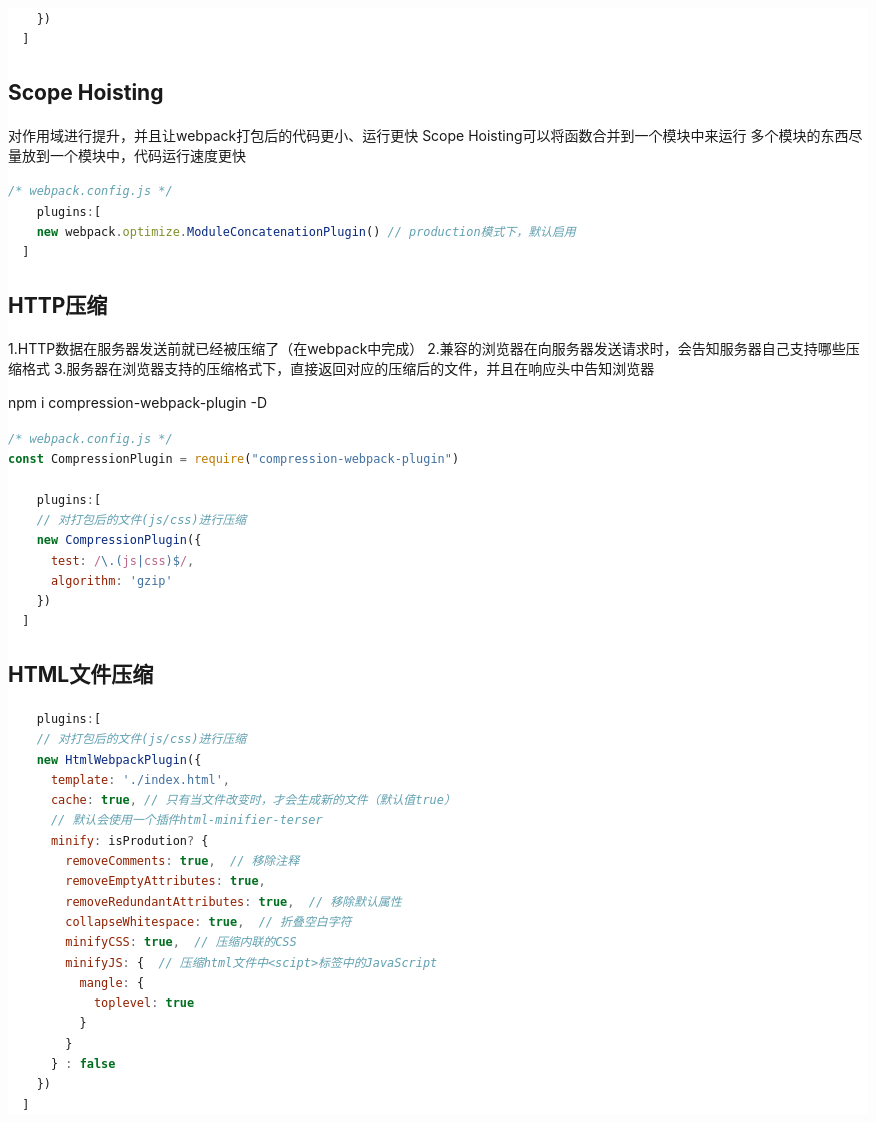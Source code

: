 ```js
    })
  ]
```



## Scope Hoisting

对作用域进行提升，并且让webpack打包后的代码更小、运行更快
Scope Hoisting可以将函数合并到一个模块中来运行
多个模块的东西尽量放到一个模块中，代码运行速度更快

```js
/* webpack.config.js */
	plugins:[
    new webpack.optimize.ModuleConcatenationPlugin() // production模式下，默认启用
  ]
```



## HTTP压缩

1.HTTP数据在服务器发送前就已经被压缩了（在webpack中完成）
2.兼容的浏览器在向服务器发送请求时，会告知服务器自己支持哪些压缩格式
3.服务器在浏览器支持的压缩格式下，直接返回对应的压缩后的文件，并且在响应头中告知浏览器

npm i compression-webpack-plugin -D

```js
/* webpack.config.js */
const CompressionPlugin = require("compression-webpack-plugin")

	plugins:[
    // 对打包后的文件(js/css)进行压缩
    new CompressionPlugin({
      test: /\.(js|css)$/,
      algorithm: 'gzip'
    })
  ]
```



## HTML文件压缩

```js
	plugins:[
    // 对打包后的文件(js/css)进行压缩
    new HtmlWebpackPlugin({
      template: './index.html',
      cache: true, // 只有当文件改变时，才会生成新的文件（默认值true）
      // 默认会使用一个插件html-minifier-terser
      minify: isProdution? { 
        removeComments: true,  // 移除注释
        removeEmptyAttributes: true,
        removeRedundantAttributes: true,  // 移除默认属性
        collapseWhitespace: true,  // 折叠空白字符
        minifyCSS: true,  // 压缩内联的CSS
        minifyJS: {  // 压缩html文件中<scipt>标签中的JavaScript
          mangle: {
            toplevel: true
          }
        }
      } : false
    })
  ]
```
